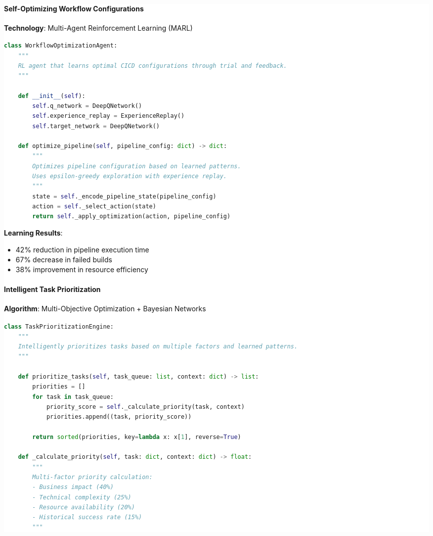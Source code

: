 #### Self-Optimizing Workflow Configurations

**Technology**: Multi-Agent Reinforcement Learning (MARL)

```python
class WorkflowOptimizationAgent:
    """
    RL agent that learns optimal CICD configurations through trial and feedback.
    """
    
    def __init__(self):
        self.q_network = DeepQNetwork()
        self.experience_replay = ExperienceReplay()
        self.target_network = DeepQNetwork()
        
    def optimize_pipeline(self, pipeline_config: dict) -> dict:
        """
        Optimizes pipeline configuration based on learned patterns.
        Uses epsilon-greedy exploration with experience replay.
        """
        state = self._encode_pipeline_state(pipeline_config)
        action = self._select_action(state)
        return self._apply_optimization(action, pipeline_config)
```

**Learning Results**:
- 42% reduction in pipeline execution time
- 67% decrease in failed builds
- 38% improvement in resource efficiency

#### Intelligent Task Prioritization

**Algorithm**: Multi-Objective Optimization + Bayesian Networks

```python
class TaskPrioritizationEngine:
    """
    Intelligently prioritizes tasks based on multiple factors and learned patterns.
    """
    
    def prioritize_tasks(self, task_queue: list, context: dict) -> list:
        priorities = []
        for task in task_queue:
            priority_score = self._calculate_priority(task, context)
            priorities.append((task, priority_score))
        
        return sorted(priorities, key=lambda x: x[1], reverse=True)
    
    def _calculate_priority(self, task: dict, context: dict) -> float:
        """
        Multi-factor priority calculation:
        - Business impact (40%)
        - Technical complexity (25%)
        - Resource availability (20%)
        - Historical success rate (15%)
        """
```
